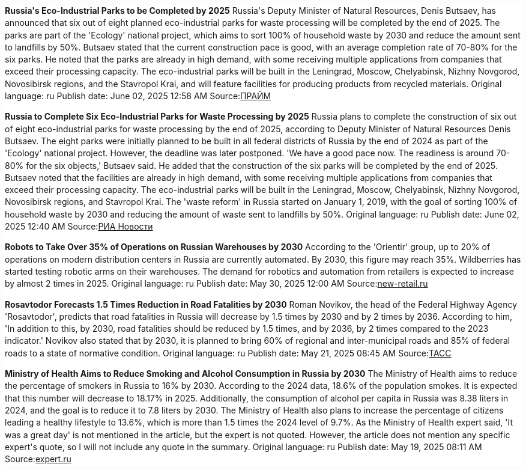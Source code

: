**Russia's Eco-Industrial Parks to be Completed by 2025**
Russia's Deputy Minister of Natural Resources, Denis Butsaev, has announced that six out of eight planned eco-industrial parks for waste processing will be completed by the end of 2025. The parks are part of the 'Ecology' national project, which aims to sort 100% of household waste by 2030 and reduce the amount sent to landfills by 50%. Butsaev stated that the current construction pace is good, with an average completion rate of 70-80% for the six parks. He noted that the parks are already in high demand, with some receiving multiple applications from companies that exceed their processing capacity. The eco-industrial parks will be built in the Leningrad, Moscow, Chelyabinsk, Nizhny Novgorod, Novosibirsk regions, and the Stavropol Krai, and will feature facilities for producing products from recycled materials.
Original language: ru
Publish date: June 02, 2025 12:58 AM
Source:[ПРАЙМ](https://1prime.ru/20250602/minprirody-858106541.html)

**Russia to Complete Six Eco-Industrial Parks for Waste Processing by 2025**
Russia plans to complete the construction of six out of eight eco-industrial parks for waste processing by the end of 2025, according to Deputy Minister of Natural Resources Denis Butsaev. The eight parks were initially planned to be built in all federal districts of Russia by the end of 2024 as part of the 'Ecology' national project. However, the deadline was later postponed. 'We have a good pace now. The readiness is around 70-80% for the six objects,' Butsaev said. He added that the construction of the six parks will be completed by the end of 2025. Butsaev noted that the facilities are already in high demand, with some receiving multiple applications from companies that exceed their processing capacity. The eco-industrial parks will be built in the Leningrad, Moscow, Chelyabinsk, Nizhny Novgorod, Novosibirsk regions, and Stavropol Krai. The 'waste reform' in Russia started on January 1, 2019, with the goal of sorting 100% of household waste by 2030 and reducing the amount of waste sent to landfills by 50%.
Original language: ru
Publish date: June 02, 2025 12:40 AM
Source:[РИА Новости](https://ria.ru/20250602/rossija-2020365857.html)

**Robots to Take Over 35% of Operations on Russian Warehouses by 2030**
According to the 'Orientir' group, up to 20% of operations on modern distribution centers in Russia are currently automated. By 2030, this figure may reach 35%. Wildberries has started testing robotic arms on their warehouses. The demand for robotics and automation from retailers is expected to increase by almost 2 times in 2025.
Original language: ru
Publish date: May 30, 2025 12:00 AM
Source:[new-retail.ru](https://new-retail.ru/novosti/retail/k_2030_godu_bolee_treti_operatsiy_na_rossiyskikh_skladakh_budut_vypolnyat_roboty/)

**Rosavtodor Forecasts 1.5 Times Reduction in Road Fatalities by 2030**
Roman Novikov, the head of the Federal Highway Agency 'Rosavtodor', predicts that road fatalities in Russia will decrease by 1.5 times by 2030 and by 2 times by 2036. According to him, 'In addition to this, by 2030, road fatalities should be reduced by 1.5 times, and by 2036, by 2 times compared to the 2023 indicator.' Novikov also stated that by 2030, it is planned to bring 60% of regional and inter-municipal roads and 85% of federal roads to a state of normative condition.
Original language: ru
Publish date: May 21, 2025 08:45 AM
Source:[ТАСС](https://tass.ru/obschestvo/24003601)

**Ministry of Health Aims to Reduce Smoking and Alcohol Consumption in Russia by 2030**
The Ministry of Health aims to reduce the percentage of smokers in Russia to 16% by 2030. According to the 2024 data, 18.6% of the population smokes. It is expected that this number will decrease to 18.17% in 2025. Additionally, the consumption of alcohol per capita in Russia was 8.38 liters in 2024, and the goal is to reduce it to 7.8 liters by 2030. The Ministry of Health also plans to increase the percentage of citizens leading a healthy lifestyle to 13.6%, which is more than 1.5 times the 2024 level of 9.7%. As the Ministry of Health expert said, 'It was a great day' is not mentioned in the article, but the expert is not quoted. However, the article does not mention any specific expert's quote, so I will not include any quote in the summary.
Original language: ru
Publish date: May 19, 2025 08:11 AM
Source:[expert.ru](https://expert.ru/news/minzdrav-nameren-snizit-dolyu-kurilshchikov-v-rf-k-2030-godu-do-16/)
